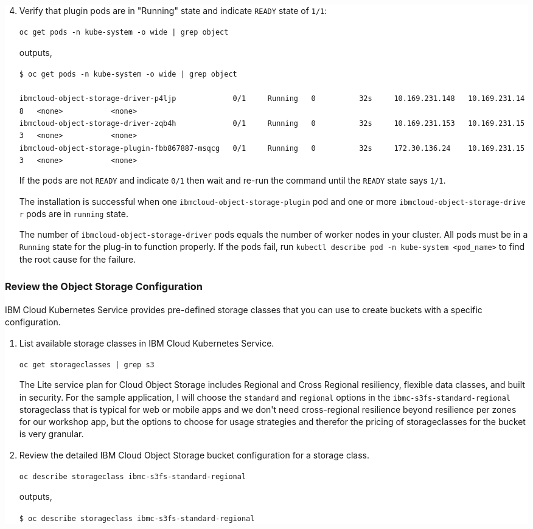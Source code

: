 4. Verify that plugin pods are in "Running" state and indicate `READY` state of `1/1`:

    ```
    oc get pods -n kube-system -o wide | grep object
    ```

    outputs,

    ```
    $ oc get pods -n kube-system -o wide | grep object

    ibmcloud-object-storage-driver-p4ljp             0/1     Running   0          32s     10.169.231.148   10.169.231.148   <none>           <none>
    ibmcloud-object-storage-driver-zqb4h             0/1     Running   0          32s     10.169.231.153   10.169.231.153   <none>           <none>
    ibmcloud-object-storage-plugin-fbb867887-msqcg   0/1     Running   0          32s     172.30.136.24    10.169.231.153   <none>           <none>
    ```

    If the pods are not `READY` and indicate `0/1` then wait and re-run the command until the `READY` state says `1/1`.

    The installation is successful when one `ibmcloud-object-storage-plugin` pod and one or more `ibmcloud-object-storage-driver` pods are in `running` state.

    The number of `ibmcloud-object-storage-driver` pods equals the number of worker nodes in your cluster. All pods must be in a `Running` state for the plug-in to function properly. If the pods fail, run `kubectl describe pod -n kube-system <pod_name>` to find the root cause for the failure.


### Review the Object Storage Configuration

IBM Cloud Kubernetes Service provides pre-defined storage classes that you can use to create buckets with a specific configuration.

1. List available storage classes in IBM Cloud Kubernetes Service.

    ```
    oc get storageclasses | grep s3
    ```

    The Lite service plan for Cloud Object Storage includes Regional and Cross Regional resiliency, flexible data classes, and built in security. For the sample application, I will choose the `standard` and `regional` options in the `ibmc-s3fs-standard-regional` storageclass that is typical for web or mobile apps and we don't need cross-regional resilience beyond resilience per zones for our workshop app, but the options to choose for usage strategies and therefor the pricing of storageclasses for the bucket is very granular.

1. Review the detailed IBM Cloud Object Storage bucket configuration for a storage class.

    ```
    oc describe storageclass ibmc-s3fs-standard-regional
    ```

    outputs,

    ```
    $ oc describe storageclass ibmc-s3fs-standard-regional
